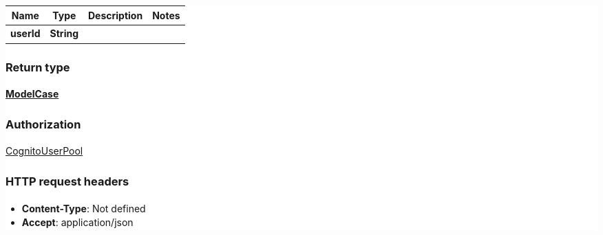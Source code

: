 Name | Type | Description  | Notes
------------- | ------------- | ------------- | -------------
 **userId** | **String**|  | 

### Return type

[**ModelCase**](ModelCase.md)

### Authorization

[CognitoUserPool](../README.md#CognitoUserPool)

### HTTP request headers

 - **Content-Type**: Not defined
 - **Accept**: application/json

